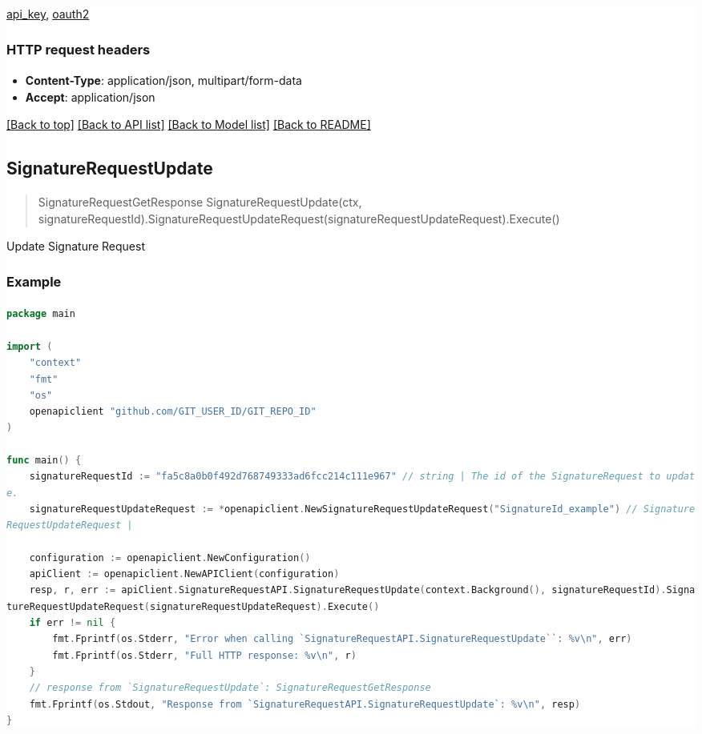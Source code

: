 [api_key](../README.md#api_key), [oauth2](../README.md#oauth2)

### HTTP request headers

- **Content-Type**: application/json, multipart/form-data
- **Accept**: application/json

[[Back to top]](#) [[Back to API list]](../README.md#documentation-for-api-endpoints)
[[Back to Model list]](../README.md#documentation-for-models)
[[Back to README]](../README.md)


## SignatureRequestUpdate

> SignatureRequestGetResponse SignatureRequestUpdate(ctx, signatureRequestId).SignatureRequestUpdateRequest(signatureRequestUpdateRequest).Execute()

Update Signature Request



### Example

```go
package main

import (
	"context"
	"fmt"
	"os"
	openapiclient "github.com/GIT_USER_ID/GIT_REPO_ID"
)

func main() {
	signatureRequestId := "fa5c8a0b0f492d768749333ad6fcc214c111e967" // string | The id of the SignatureRequest to update.
	signatureRequestUpdateRequest := *openapiclient.NewSignatureRequestUpdateRequest("SignatureId_example") // SignatureRequestUpdateRequest | 

	configuration := openapiclient.NewConfiguration()
	apiClient := openapiclient.NewAPIClient(configuration)
	resp, r, err := apiClient.SignatureRequestAPI.SignatureRequestUpdate(context.Background(), signatureRequestId).SignatureRequestUpdateRequest(signatureRequestUpdateRequest).Execute()
	if err != nil {
		fmt.Fprintf(os.Stderr, "Error when calling `SignatureRequestAPI.SignatureRequestUpdate``: %v\n", err)
		fmt.Fprintf(os.Stderr, "Full HTTP response: %v\n", r)
	}
	// response from `SignatureRequestUpdate`: SignatureRequestGetResponse
	fmt.Fprintf(os.Stdout, "Response from `SignatureRequestAPI.SignatureRequestUpdate`: %v\n", resp)
}
```
